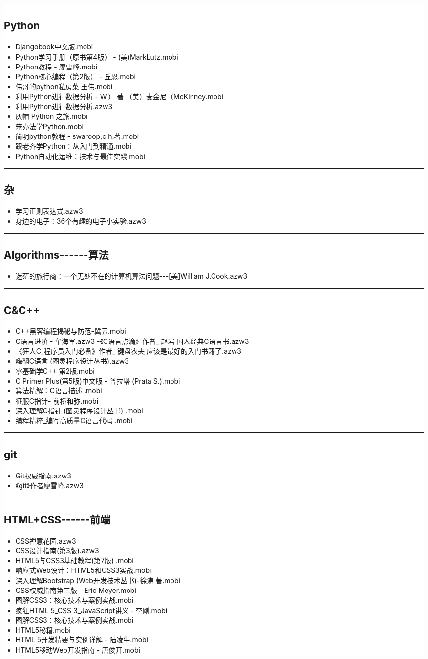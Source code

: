 ----
## Python
- Djangobook中文版.mobi
- Python学习手册（原书第4版） - (美)MarkLutz.mobi
- Python教程 - 廖雪峰.mobi
- Python核心编程（第2版） - 丘恩.mobi
- 伟哥的python私房菜 王伟.mobi
- 利用Python进行数据分析 - W.） 著 （美）麦金尼（McKinney.mobi
- 利用Python进行数据分析.azw3
- 灰帽 Python 之旅.mobi
- 笨办法学Python.mobi
- 简明python教程 - swaroop,c.h.著.mobi
- 跟老齐学Python：从入门到精通.mobi
- Python自动化运维：技术与最佳实践.mobi

------
## 杂
- 学习正则表达式.azw3
- 身边的电子：36个有趣的电子小实验.azw3



------
## Algorithms------算法
- 迷茫的旅行商：一个无处不在的计算机算法问题---[美]William J.Cook.azw3

-----
## C&C++
- C++黑客编程揭秘与防范-冀云.mobi
- C语言进阶 - 牟海军.azw3
-《C语言点滴》作者_ 赵岩 国人经典C语言书.azw3
- 《狂人C_程序员入门必备》作者_ 键盘农夫 应该是最好的入门书籍了.azw3
- 嗨翻C语言 (图灵程序设计丛书).azw3
- 零基础学C++ 第2版.mobi
- C Primer Plus(第5版)中文版 - 普拉塔 (Prata S.).mobi
- 算法精解：C语言描述 .mobi
- 征服C指针- 前桥和弥.mobi
- 深入理解C指针 (图灵程序设计丛书) .mobi
- 编程精粹_编写高质量C语言代码 .mobi

--------
## git
- Git权威指南.azw3
- 《git》作者廖雪峰.azw3

-----
## HTML+CSS------前端
- CSS禅意花园.azw3
- CSS设计指南(第3版).azw3
- HTML5与CSS3基础教程(第7版) .mobi
- 响应式Web设计：HTML5和CSS3实战.mobi
- 深入理解Bootstrap (Web开发技术丛书)-徐涛 著.mobi
- CSS权威指南第三版 - Eric Meyer.mobi
- 图解CSS3：核心技术与案例实战.mobi
- 疯狂HTML 5_CSS 3_JavaScript讲义 - 李刚.mobi
- 图解CSS3：核心技术与案例实战.mobi
- HTML5秘籍.mobi
- HTML 5开发精要与实例详解 - 陆凌牛.mobi
- HTML5移动Web开发指南 - 唐俊开.mobi